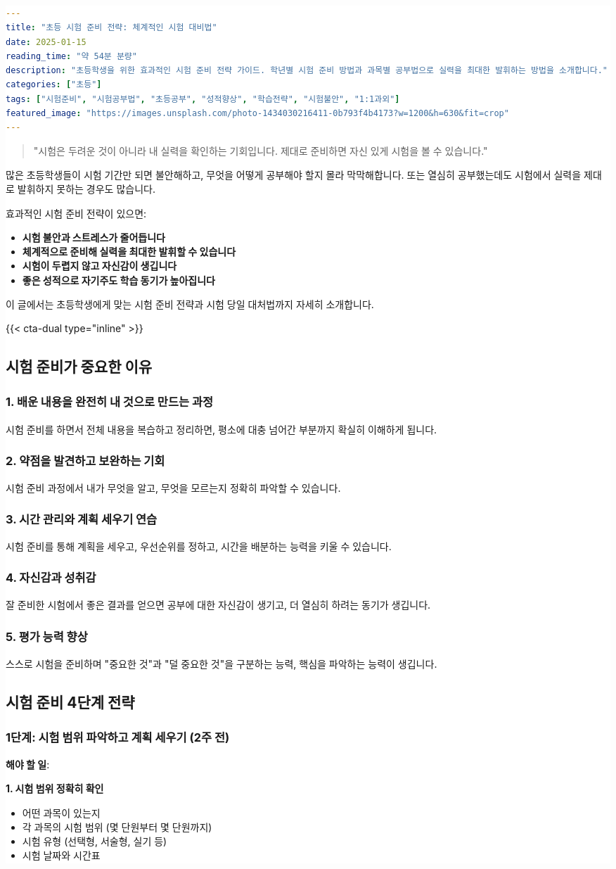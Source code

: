 ```yaml
---
title: "초등 시험 준비 전략: 체계적인 시험 대비법"
date: 2025-01-15
reading_time: "약 54분 분량"
description: "초등학생을 위한 효과적인 시험 준비 전략 가이드. 학년별 시험 준비 방법과 과목별 공부법으로 실력을 최대한 발휘하는 방법을 소개합니다."
categories: ["초등"]
tags: ["시험준비", "시험공부법", "초등공부", "성적향상", "학습전략", "시험불안", "1:1과외"]
featured_image: "https://images.unsplash.com/photo-1434030216411-0b793f4b4173?w=1200&h=630&fit=crop"
---
```


> "시험은 두려운 것이 아니라 내 실력을 확인하는 기회입니다. 제대로 준비하면 자신 있게 시험을 볼 수 있습니다."

많은 초등학생들이 시험 기간만 되면 불안해하고, 무엇을 어떻게 공부해야 할지 몰라 막막해합니다. 또는 열심히 공부했는데도 시험에서 실력을 제대로 발휘하지 못하는 경우도 많습니다.

효과적인 시험 준비 전략이 있으면:
- **시험 불안과 스트레스가 줄어듭니다**
- **체계적으로 준비해 실력을 최대한 발휘할 수 있습니다**
- **시험이 두렵지 않고 자신감이 생깁니다**
- **좋은 성적으로 자기주도 학습 동기가 높아집니다**

이 글에서는 초등학생에게 맞는 시험 준비 전략과 시험 당일 대처법까지 자세히 소개합니다.

{{< cta-dual type="inline" >}}

## 시험 준비가 중요한 이유

### 1. 배운 내용을 완전히 내 것으로 만드는 과정
시험 준비를 하면서 전체 내용을 복습하고 정리하면, 평소에 대충 넘어간 부분까지 확실히 이해하게 됩니다.

### 2. 약점을 발견하고 보완하는 기회
시험 준비 과정에서 내가 무엇을 알고, 무엇을 모르는지 정확히 파악할 수 있습니다.

### 3. 시간 관리와 계획 세우기 연습
시험 준비를 통해 계획을 세우고, 우선순위를 정하고, 시간을 배분하는 능력을 키울 수 있습니다.

### 4. 자신감과 성취감
잘 준비한 시험에서 좋은 결과를 얻으면 공부에 대한 자신감이 생기고, 더 열심히 하려는 동기가 생깁니다.

### 5. 평가 능력 향상
스스로 시험을 준비하며 "중요한 것"과 "덜 중요한 것"을 구분하는 능력, 핵심을 파악하는 능력이 생깁니다.

## 시험 준비 4단계 전략

### 1단계: 시험 범위 파악하고 계획 세우기 (2주 전)
**해야 할 일**:

**1. 시험 범위 정확히 확인**
- 어떤 과목이 있는지
- 각 과목의 시험 범위 (몇 단원부터 몇 단원까지)
- 시험 유형 (선택형, 서술형, 실기 등)
- 시험 날짜와 시간표
